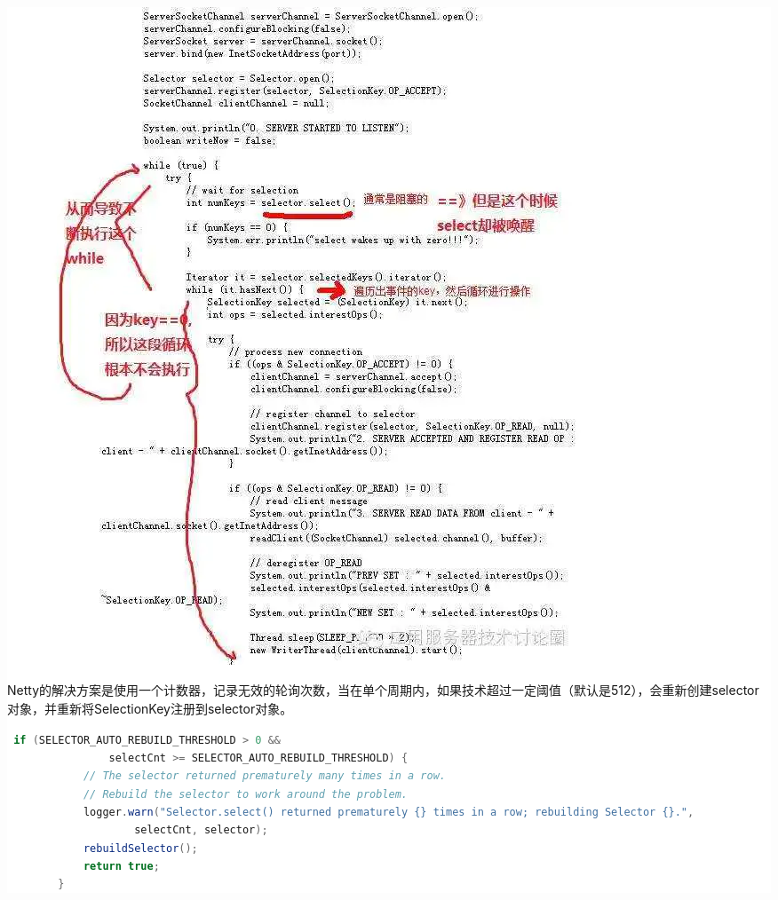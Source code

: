 <figure><img src="../.gitbook/assets/image (9).png" alt=""><figcaption></figcaption></figure>

&#x20;       Netty的解决方案是使用一个计数器，记录无效的轮询次数，当在单个周期内，如果技术超过一定阈值（默认是512），会重新创建selector对象，并重新将SelectionKey注册到selector对象。

```java
 if (SELECTOR_AUTO_REBUILD_THRESHOLD > 0 &&
                selectCnt >= SELECTOR_AUTO_REBUILD_THRESHOLD) {
            // The selector returned prematurely many times in a row.
            // Rebuild the selector to work around the problem.
            logger.warn("Selector.select() returned prematurely {} times in a row; rebuilding Selector {}.",
                    selectCnt, selector);
            rebuildSelector();
            return true;
        }
```
